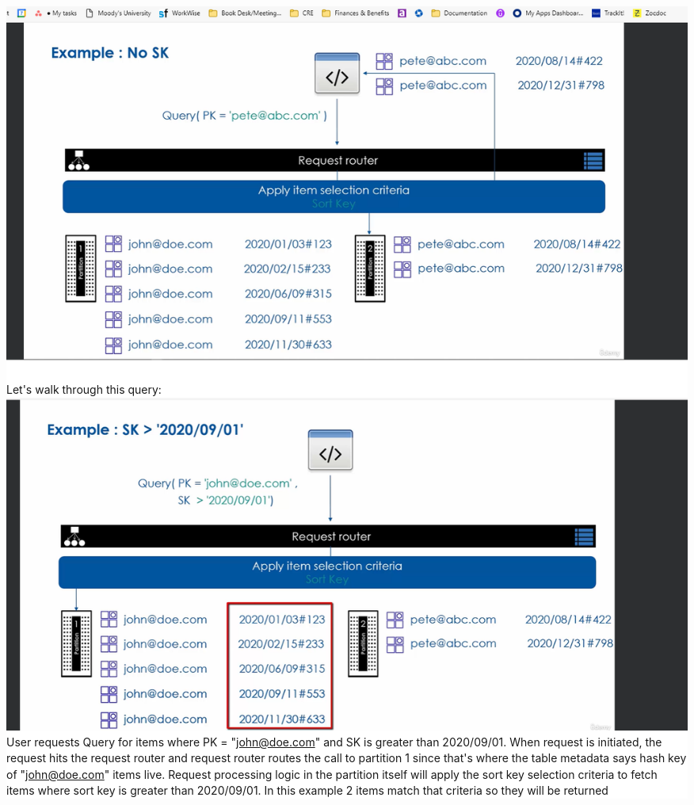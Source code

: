 ![alt text](image-29.png)


Let's walk through this query:
![alt text](image-30.png)
User requests Query for items where PK = "john@doe.com" and SK is greater than 2020/09/01. When request is initiated, the request hits the request router and request router routes the call to partition 1 since that's where the table metadata says hash key of "john@doe.com" items live. Request processing logic in the partition itself will apply the sort key selection criteria to fetch items where sort key is greater than 2020/09/01. In this example 2 items match that criteria so they will be returned
